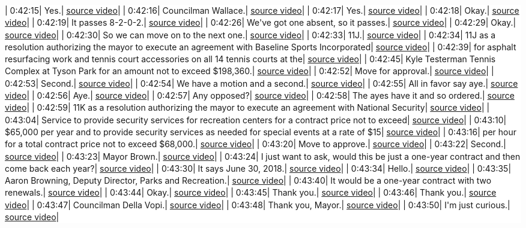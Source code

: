 | 0:42:15| Yes.| [source video](https://archive.org/details/CityCouncil170620?start=2535)|
| 0:42:16| Councilman Wallace.| [source video](https://archive.org/details/CityCouncil170620?start=2536)|
| 0:42:17| Yes.| [source video](https://archive.org/details/CityCouncil170620?start=2537)|
| 0:42:18| Okay.| [source video](https://archive.org/details/CityCouncil170620?start=2538)|
| 0:42:19| It passes 8-2-0-2.| [source video](https://archive.org/details/CityCouncil170620?start=2539)|
| 0:42:26| We've got one absent, so it passes.| [source video](https://archive.org/details/CityCouncil170620?start=2546)|
| 0:42:29| Okay.| [source video](https://archive.org/details/CityCouncil170620?start=2549)|
| 0:42:30| So we can move on to the next one.| [source video](https://archive.org/details/CityCouncil170620?start=2550)|
| 0:42:33| 11J.| [source video](https://archive.org/details/CityCouncil170620?start=2553)|
| 0:42:34| 11J as a resolution authorizing the mayor to execute an agreement with Baseline Sports Incorporated| [source video](https://archive.org/details/CityCouncil170620?start=2554)|
| 0:42:39| for asphalt resurfacing work and tennis court accessories on all 14 tennis courts at the| [source video](https://archive.org/details/CityCouncil170620?start=2559)|
| 0:42:45| Kyle Testerman Tennis Complex at Tyson Park for an amount not to exceed $198,360.| [source video](https://archive.org/details/CityCouncil170620?start=2565)|
| 0:42:52| Move for approval.| [source video](https://archive.org/details/CityCouncil170620?start=2572)|
| 0:42:53| Second.| [source video](https://archive.org/details/CityCouncil170620?start=2573)|
| 0:42:54| We have a motion and a second.| [source video](https://archive.org/details/CityCouncil170620?start=2574)|
| 0:42:55| All in favor say aye.| [source video](https://archive.org/details/CityCouncil170620?start=2575)|
| 0:42:56| Aye.| [source video](https://archive.org/details/CityCouncil170620?start=2576)|
| 0:42:57| Any opposed?| [source video](https://archive.org/details/CityCouncil170620?start=2577)|
| 0:42:58| The ayes have it and so ordered.| [source video](https://archive.org/details/CityCouncil170620?start=2578)|
| 0:42:59| 11K as a resolution authorizing the mayor to execute an agreement with National Security| [source video](https://archive.org/details/CityCouncil170620?start=2579)|
| 0:43:04| Service to provide security services for recreation centers for a contract price not to exceed| [source video](https://archive.org/details/CityCouncil170620?start=2584)|
| 0:43:10| $65,000 per year and to provide security services as needed for special events at a rate of $15| [source video](https://archive.org/details/CityCouncil170620?start=2590)|
| 0:43:16| per hour for a total contract price not to exceed $68,000.| [source video](https://archive.org/details/CityCouncil170620?start=2596)|
| 0:43:20| Move to approve.| [source video](https://archive.org/details/CityCouncil170620?start=2600)|
| 0:43:22| Second.| [source video](https://archive.org/details/CityCouncil170620?start=2602)|
| 0:43:23| Mayor Brown.| [source video](https://archive.org/details/CityCouncil170620?start=2603)|
| 0:43:24| I just want to ask, would this be just a one-year contract and then come back each year?| [source video](https://archive.org/details/CityCouncil170620?start=2604)|
| 0:43:30| It says June 30, 2018.| [source video](https://archive.org/details/CityCouncil170620?start=2610)|
| 0:43:34| Hello.| [source video](https://archive.org/details/CityCouncil170620?start=2614)|
| 0:43:35| Aaron Browning, Deputy Director, Parks and Recreation.| [source video](https://archive.org/details/CityCouncil170620?start=2615)|
| 0:43:40| It would be a one-year contract with two renewals.| [source video](https://archive.org/details/CityCouncil170620?start=2620)|
| 0:43:44| Okay.| [source video](https://archive.org/details/CityCouncil170620?start=2624)|
| 0:43:45| Thank you.| [source video](https://archive.org/details/CityCouncil170620?start=2625)|
| 0:43:46| Thank you.| [source video](https://archive.org/details/CityCouncil170620?start=2626)|
| 0:43:47| Councilman Della Vopi.| [source video](https://archive.org/details/CityCouncil170620?start=2627)|
| 0:43:48| Thank you, Mayor.| [source video](https://archive.org/details/CityCouncil170620?start=2628)|
| 0:43:50| I'm just curious.| [source video](https://archive.org/details/CityCouncil170620?start=2630)|